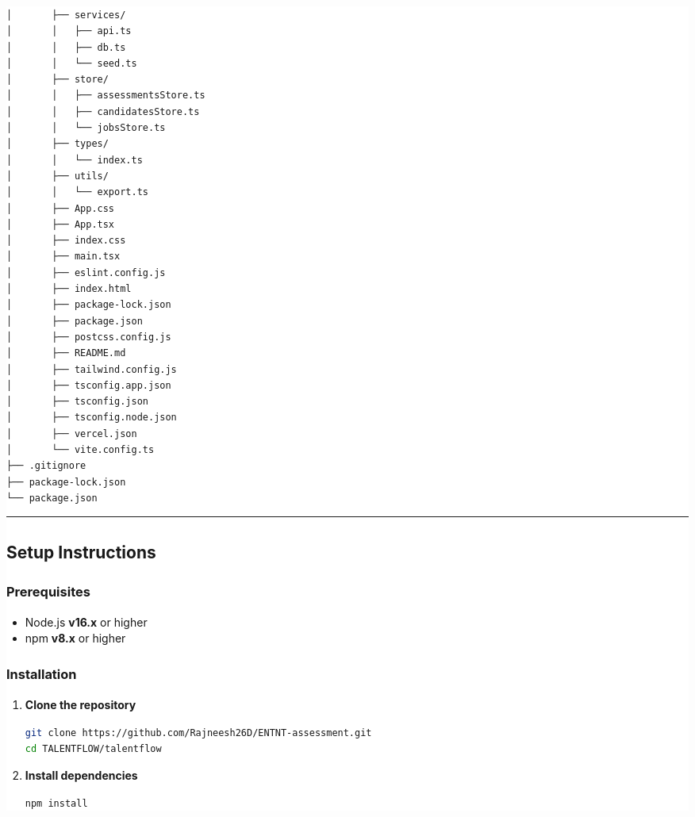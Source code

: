 ```
│       ├── services/
│       │   ├── api.ts
│       │   ├── db.ts
│       │   └── seed.ts
│       ├── store/
│       │   ├── assessmentsStore.ts
│       │   ├── candidatesStore.ts
│       │   └── jobsStore.ts
│       ├── types/
│       │   └── index.ts
│       ├── utils/
│       │   └── export.ts
│       ├── App.css
│       ├── App.tsx
│       ├── index.css
│       ├── main.tsx
│       ├── eslint.config.js
│       ├── index.html
│       ├── package-lock.json
│       ├── package.json
│       ├── postcss.config.js
│       ├── README.md
│       ├── tailwind.config.js
│       ├── tsconfig.app.json
│       ├── tsconfig.json
│       ├── tsconfig.node.json
│       ├── vercel.json
│       └── vite.config.ts
├── .gitignore
├── package-lock.json
└── package.json
```

---

## Setup Instructions

### **Prerequisites**
- Node.js **v16.x** or higher
- npm **v8.x** or higher

### **Installation**

1. **Clone the repository**
   ```bash
   git clone https://github.com/Rajneesh26D/ENTNT-assessment.git
   cd TALENTFLOW/talentflow
   ```

2. **Install dependencies**
   ```bash
   npm install
   ```
